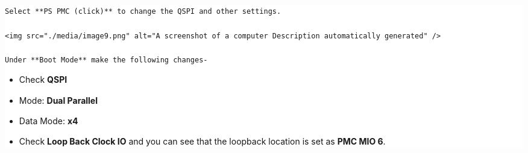     Select **PS PMC (click)** to change the QSPI and other settings.  
  
    <img src="./media/image9.png" alt="A screenshot of a computer Description automatically generated" />

    Under **Boot Mode** make the following changes-

- Check **QSPI**

- Mode: **Dual Parallel**

- Data Mode: **x4**

- Check **Loop Back Clock IO** and you can see that the loopback
  location is set as **PMC MIO 6**.
